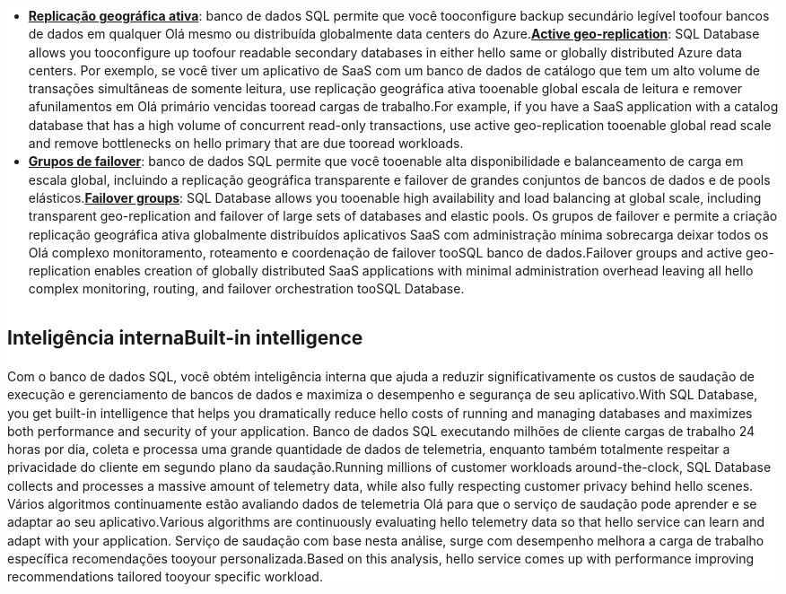 - <span data-ttu-id="6b18d-162">**[Replicação geográfica ativa](sql-database-geo-replication-overview.md)**: banco de dados SQL permite que você tooconfigure backup secundário legível toofour bancos de dados em qualquer Olá mesmo ou distribuída globalmente data centers do Azure.</span><span class="sxs-lookup"><span data-stu-id="6b18d-162">**[Active geo-replication](sql-database-geo-replication-overview.md)**: SQL Database allows you tooconfigure up toofour readable secondary databases in either hello same or globally distributed Azure data centers.</span></span>  <span data-ttu-id="6b18d-163">Por exemplo, se você tiver um aplicativo de SaaS com um banco de dados de catálogo que tem um alto volume de transações simultâneas de somente leitura, use replicação geográfica ativa tooenable global escala de leitura e remover afunilamentos em Olá primário vencidas tooread cargas de trabalho.</span><span class="sxs-lookup"><span data-stu-id="6b18d-163">For example, if you have a SaaS application with a catalog database that has a high volume of concurrent read-only transactions, use active geo-replication tooenable global read scale and remove bottlenecks on hello primary that are due tooread workloads.</span></span> 
- <span data-ttu-id="6b18d-164">**[Grupos de failover](sql-database-geo-replication-overview.md)**: banco de dados SQL permite que você tooenable alta disponibilidade e balanceamento de carga em escala global, incluindo a replicação geográfica transparente e failover de grandes conjuntos de bancos de dados e de pools elásticos.</span><span class="sxs-lookup"><span data-stu-id="6b18d-164">**[Failover groups](sql-database-geo-replication-overview.md)**: SQL Database allows you tooenable high availability and load balancing at global scale, including transparent geo-replication and failover of large sets of databases and elastic pools.</span></span> <span data-ttu-id="6b18d-165">Os grupos de failover e permite a criação replicação geográfica ativa globalmente distribuídos aplicativos SaaS com administração mínima sobrecarga deixar todos os Olá complexo monitoramento, roteamento e coordenação de failover tooSQL banco de dados.</span><span class="sxs-lookup"><span data-stu-id="6b18d-165">Failover groups and active geo-replication enables creation of globally distributed SaaS applications with minimal administration overhead leaving all hello complex monitoring, routing, and failover orchestration tooSQL Database.</span></span>

## <a name="built-in-intelligence"></a><span data-ttu-id="6b18d-166">Inteligência interna</span><span class="sxs-lookup"><span data-stu-id="6b18d-166">Built-in intelligence</span></span>

<span data-ttu-id="6b18d-167">Com o banco de dados SQL, você obtém inteligência interna que ajuda a reduzir significativamente os custos de saudação de execução e gerenciamento de bancos de dados e maximiza o desempenho e segurança de seu aplicativo.</span><span class="sxs-lookup"><span data-stu-id="6b18d-167">With SQL Database, you get built-in intelligence that helps you dramatically reduce hello costs of running and managing databases and maximizes both performance and security of your application.</span></span> <span data-ttu-id="6b18d-168">Banco de dados SQL executando milhões de cliente cargas de trabalho 24 horas por dia, coleta e processa uma grande quantidade de dados de telemetria, enquanto também totalmente respeitar a privacidade do cliente em segundo plano da saudação.</span><span class="sxs-lookup"><span data-stu-id="6b18d-168">Running millions of customer workloads around-the-clock, SQL Database collects and processes a massive amount of telemetry data, while also fully respecting customer privacy behind hello scenes.</span></span> <span data-ttu-id="6b18d-169">Vários algoritmos continuamente estão avaliando dados de telemetria Olá para que o serviço de saudação pode aprender e se adaptar ao seu aplicativo.</span><span class="sxs-lookup"><span data-stu-id="6b18d-169">Various algorithms are continuously evaluating hello telemetry data so that hello service can learn and adapt with your application.</span></span> <span data-ttu-id="6b18d-170">Serviço de saudação com base nesta análise, surge com desempenho melhora a carga de trabalho específica recomendações tooyour personalizada.</span><span class="sxs-lookup"><span data-stu-id="6b18d-170">Based on this analysis, hello service comes up with performance improving recommendations tailored tooyour specific workload.</span></span> 

